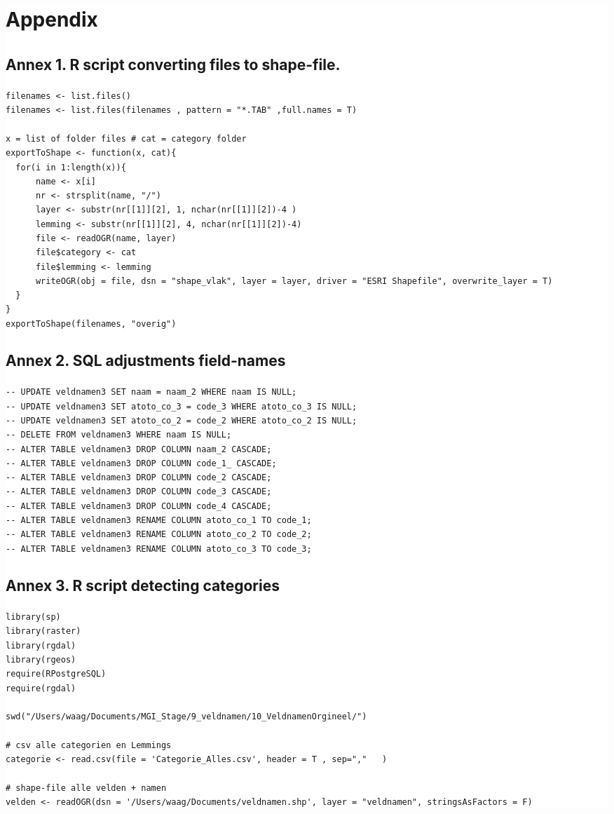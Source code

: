 <h1 class="nocount" >Appendix</h1>

<h2 class ="nocount" id="A1">Annex 1. R script converting files to shape-file. </h2>

    filenames <- list.files()
    filenames <- list.files(filenames , pattern = "*.TAB" ,full.names = T)

    x = list of folder files # cat = category folder
    exportToShape <- function(x, cat){
      for(i in 1:length(x)){
          name <- x[i]
          nr <- strsplit(name, "/")
          layer <- substr(nr[[1]][2], 1, nchar(nr[[1]][2])-4 )
          lemming <- substr(nr[[1]][2], 4, nchar(nr[[1]][2])-4)
          file <- readOGR(name, layer)
          file$category <- cat
          file$lemming <- lemming
          writeOGR(obj = file, dsn = "shape_vlak", layer = layer, driver = "ESRI Shapefile", overwrite_layer = T)
      }
    }
    exportToShape(filenames, "overig")

<h2 class ="nocount" id="A2">Annex 2. SQL adjustments field-names</h2>

    -- UPDATE veldnamen3 SET naam = naam_2 WHERE naam IS NULL;
    -- UPDATE veldnamen3 SET atoto_co_3 = code_3 WHERE atoto_co_3 IS NULL;
    -- UPDATE veldnamen3 SET atoto_co_2 = code_2 WHERE atoto_co_2 IS NULL;
    -- DELETE FROM veldnamen3 WHERE naam IS NULL;
    -- ALTER TABLE veldnamen3 DROP COLUMN naam_2 CASCADE;
    -- ALTER TABLE veldnamen3 DROP COLUMN code_1_ CASCADE;
    -- ALTER TABLE veldnamen3 DROP COLUMN code_2 CASCADE;
    -- ALTER TABLE veldnamen3 DROP COLUMN code_3 CASCADE;
    -- ALTER TABLE veldnamen3 DROP COLUMN code_4 CASCADE;
    -- ALTER TABLE veldnamen3 RENAME COLUMN atoto_co_1 TO code_1;
    -- ALTER TABLE veldnamen3 RENAME COLUMN atoto_co_2 TO code_2;
    -- ALTER TABLE veldnamen3 RENAME COLUMN atoto_co_3 TO code_3;

  
<h2 class ="nocount" id="A3">Annex 3. R script detecting categories </h2>

    library(sp)
    library(raster)
    library(rgdal)
    library(rgeos)
    require(RPostgreSQL)
    require(rgdal)
    
    swd("/Users/waag/Documents/MGI_Stage/9_veldnamen/10_VeldnamenOrgineel/")
    
    # csv alle categorien en Lemmings
    categorie <- read.csv(file = 'Categorie_Alles.csv', header = T , sep=","   )
    
    # shape-file alle velden + namen
    velden <- readOGR(dsn = '/Users/waag/Documents/veldnamen.shp', layer = "veldnamen", stringsAsFactors = F)
    